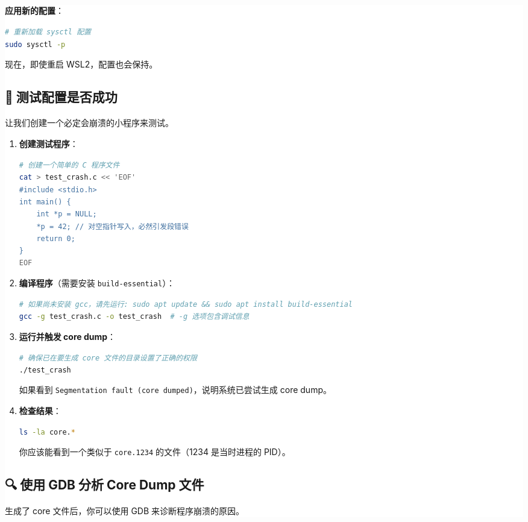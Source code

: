 **应用新的配置**：
```bash
# 重新加载 sysctl 配置
sudo sysctl -p
```
现在，即使重启 WSL2，配置也会保持。

## 🧪 测试配置是否成功

让我们创建一个必定会崩溃的小程序来测试。

1.  **创建测试程序**：
    ```bash
    # 创建一个简单的 C 程序文件
    cat > test_crash.c << 'EOF'
    #include <stdio.h>
    int main() {
        int *p = NULL;
        *p = 42; // 对空指针写入，必然引发段错误
        return 0;
    }
    EOF
    ```

2.  **编译程序**（需要安装 `build-essential`）：
    ```bash
    # 如果尚未安装 gcc，请先运行: sudo apt update && sudo apt install build-essential
    gcc -g test_crash.c -o test_crash  # -g 选项包含调试信息
    ```

3.  **运行并触发 core dump**：
    ```bash
    # 确保已在要生成 core 文件的目录设置了正确的权限
    ./test_crash
    ```
    如果看到 `Segmentation fault (core dumped)`，说明系统已尝试生成 core dump。

4.  **检查结果**：
    ```bash
    ls -la core.*
    ```
    你应该能看到一个类似于 `core.1234` 的文件（1234 是当时进程的 PID）。

## 🔍 使用 GDB 分析 Core Dump 文件

生成了 core 文件后，你可以使用 GDB 来诊断程序崩溃的原因。
